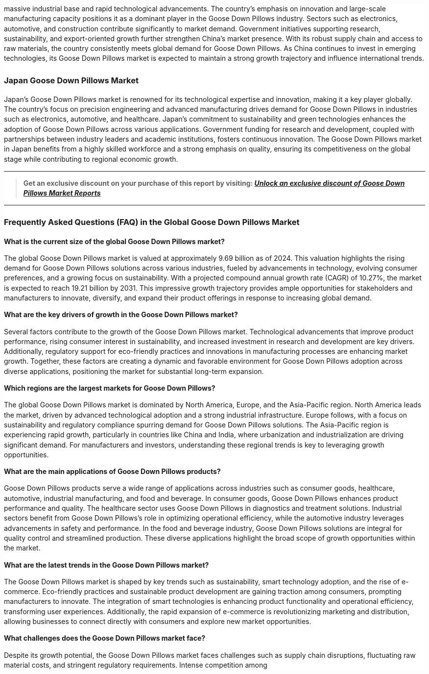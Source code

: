 massive industrial base and rapid technological advancements. The country&rsquo;s emphasis on innovation and large-scale manufacturing capacity positions it as a dominant player in the Goose Down Pillows industry. Sectors such as electronics, automotive, and construction contribute significantly to market demand. Government initiatives supporting research, sustainability, and export-oriented growth further strengthen China&rsquo;s market presence. With its robust supply chain and access to raw materials, the country consistently meets global demand for Goose Down Pillows. As China continues to invest in emerging technologies, its Goose Down Pillows market is expected to maintain a strong growth trajectory and influence international trends.</p><h3>Japan Goose Down Pillows Market</h3><p>Japan&rsquo;s Goose Down Pillows market is renowned for its technological expertise and innovation, making it a key player globally. The country&rsquo;s focus on precision engineering and advanced manufacturing drives demand for Goose Down Pillows in industries such as electronics, automotive, and healthcare. Japan&rsquo;s commitment to sustainability and green technologies enhances the adoption of Goose Down Pillows across various applications. Government funding for research and development, coupled with partnerships between industry leaders and academic institutions, fosters continuous innovation. The Goose Down Pillows market in Japan benefits from a highly skilled workforce and a strong emphasis on quality, ensuring its competitiveness on the global stage while contributing to regional economic growth.</p><hr /><blockquote><p><strong>Get an exclusive discount on your purchase of this report by visiting: <em><a href="://marketresearchpulse.com/ask-for-discount/37954?utm_source=Github&amp;utm_medium=023">Unlock an exclusive discount of Goose Down Pillows Market Reports</a></em>&nbsp;</strong></p></blockquote><hr /><h3>Frequently Asked Questions (FAQ) in the Global Goose Down Pillows Market</h3><p><strong>What is the current size of the global Goose Down Pillows market?</strong></p><p>The global Goose Down Pillows market is valued at approximately 9.69 billion as of 2024. This valuation highlights the rising demand for Goose Down Pillows solutions across various industries, fueled by advancements in technology, evolving consumer preferences, and a growing focus on sustainability. With a projected compound annual growth rate (CAGR) of 10.27%, the market is expected to reach 19.21 billion by 2031. This impressive growth trajectory provides ample opportunities for stakeholders and manufacturers to innovate, diversify, and expand their product offerings in response to increasing global demand.</p><p><strong>What are the key drivers of growth in the Goose Down Pillows market?</strong></p><p>Several factors contribute to the growth of the Goose Down Pillows market. Technological advancements that improve product performance, rising consumer interest in sustainability, and increased investment in research and development are key drivers. Additionally, regulatory support for eco-friendly practices and innovations in manufacturing processes are enhancing market growth. Together, these factors are creating a dynamic and favorable environment for Goose Down Pillows adoption across diverse applications, positioning the market for substantial long-term expansion.</p><p><strong>Which regions are the largest markets for Goose Down Pillows?</strong></p><p>The global Goose Down Pillows market is dominated by North America, Europe, and the Asia-Pacific region. North America leads the market, driven by advanced technological adoption and a strong industrial infrastructure. Europe follows, with a focus on sustainability and regulatory compliance spurring demand for Goose Down Pillows solutions. The Asia-Pacific region is experiencing rapid growth, particularly in countries like China and India, where urbanization and industrialization are driving significant demand. For manufacturers and investors, understanding these regional trends is key to leveraging growth opportunities.</p><p><strong>What are the main applications of Goose Down Pillows products?</strong></p><p>Goose Down Pillows products serve a wide range of applications across industries such as consumer goods, healthcare, automotive, industrial manufacturing, and food and beverage. In consumer goods, Goose Down Pillows enhances product performance and quality. The healthcare sector uses Goose Down Pillows in diagnostics and treatment solutions. Industrial sectors benefit from Goose Down Pillows&rsquo;s role in optimizing operational efficiency, while the automotive industry leverages advancements in safety and performance. In the food and beverage industry, Goose Down Pillows solutions are integral for quality control and streamlined production. These diverse applications highlight the broad scope of growth opportunities within the market.</p><p><strong>What are the latest trends in the Goose Down Pillows market?</strong></p><p>The Goose Down Pillows market is shaped by key trends such as sustainability, smart technology adoption, and the rise of e-commerce. Eco-friendly practices and sustainable product development are gaining traction among consumers, prompting manufacturers to innovate. The integration of smart technologies is enhancing product functionality and operational efficiency, transforming user experiences. Additionally, the rapid expansion of e-commerce is revolutionizing marketing and distribution, allowing businesses to connect directly with consumers and explore new market opportunities.</p><p><strong>What challenges does the Goose Down Pillows market face?</strong></p><p>Despite its growth potential, the Goose Down Pillows market faces challenges such as supply chain disruptions, fluctuating raw material costs, and stringent regulatory requirements. Intense competition among